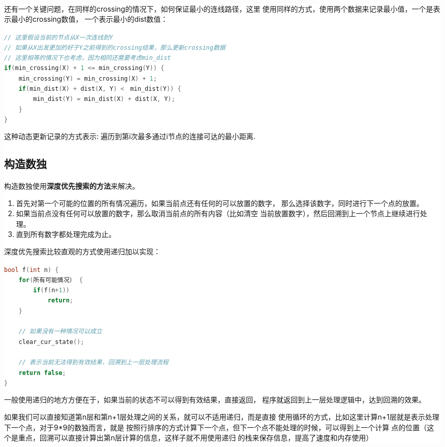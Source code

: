 ```C++
```

还有一个关键问题，在同样的crossing的情况下，如何保证最小的连线路径，这里
使用同样的方式，使用两个数据来记录最小值，一个是表示最小的crossing数值，
一个表示最小的dist数值：

```C++
// 这里假设当前的节点从X一次连线到Y
// 如果从X出发更加的好于Y之前得到的crossing结果，那么更新crossing数据
// 这里相等的情况下也考虑，因为相同还需要考虑min_dist
if(min_crossing(X) + 1 <= min_crossing(Y)) {
    min_crossing(Y) = min_crossing(X) + 1;
    if(min_dist(X) + dist(X, Y) <　min_dist(Y)) {
        min_dist(Y) = min_dist(X) + dist(X, Y);
    }
}
```

这种动态更新记录的方式表示: 遍历到第i次最多通过i节点的连接可达的最小距离.

## 构造数独

构造数独使用**深度优先搜索的方法**来解决。

1.  首先对第一个可能的位置的所有情况遍历，如果当前点还有任何的可以放置的数字，
那么选择该数字，同时进行下一个点的放置。
2.  如果当前点没有任何可以放置的数字，那么取消当前点的所有内容（比如清空
当前放置数字），然后回溯到上一个节点上继续进行处理。
3.  直到所有数字都处理完成为止。

深度优先搜索比较直观的方式使用递归加以实现：

```C++
bool f(int n) {
    for(所有可能情况） {
        if(f(n+1))
            return;
    }

    // 如果没有一种情况可以成立
    clear_cur_state();

    // 表示当前无法得到有效结果，回溯到上一层处理流程
    return false;
}
```

一般使用递归的地方方便在于，如果当前的状态不可以得到有效结果，直接返回，
程序就返回到上一层处理逻辑中，达到回溯的效果。

如果我们可以直接知道第n层和第n+1层处理之间的关系，就可以不适用递归，而是直接
使用循环的方式，比如这里计算n+1层就是表示处理下一个点，对于9*9的数独而言，就是
按照行排序的方式计算下一个点，但下一个点不能处理的时候，可以得到上一个计算
点的位置（这个是重点，回溯可以直接计算出第n层计算的信息，这样子就不用使用递归
的栈来保存信息，提高了速度和内存使用）
